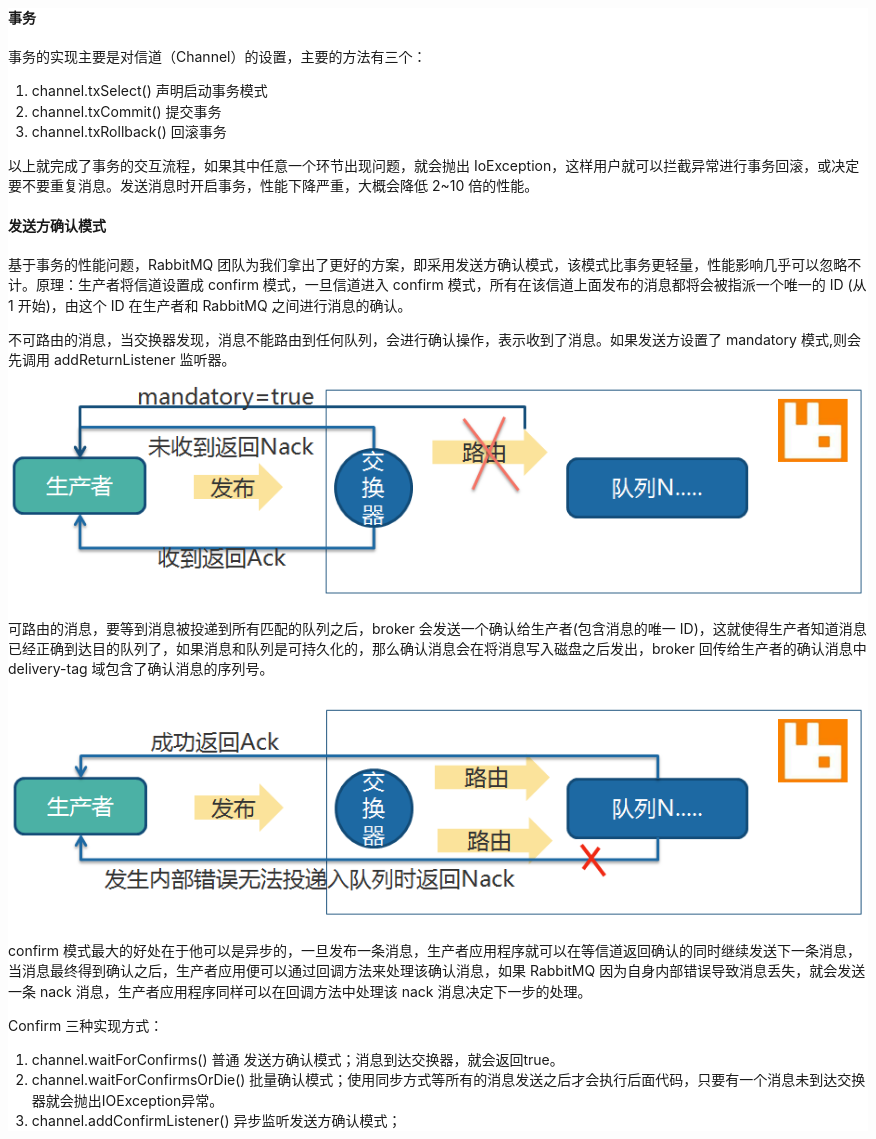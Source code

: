 #### 事务

事务的实现主要是对信道（Channel）的设置，主要的方法有三个：

1. channel.txSelect() 声明启动事务模式
2. channel.txCommit() 提交事务
3. channel.txRollback() 回滚事务

以上就完成了事务的交互流程，如果其中任意一个环节出现问题，就会抛出 IoException，这样用户就可以拦截异常进行事务回滚，或决定要不要重复消息。发送消息时开启事务，性能下降严重，大概会降低 2~10 倍的性能。

#### 发送方确认模式

基于事务的性能问题，RabbitMQ 团队为我们拿出了更好的方案，即采用发送方确认模式，该模式比事务更轻量，性能影响几乎可以忽略不计。原理：生产者将信道设置成 confirm 模式，一旦信道进入 confirm 模式，所有在该信道上面发布的消息都将会被指派一个唯一的 ID (从 1 开始)，由这个 ID 在生产者和 RabbitMQ 之间进行消息的确认。

不可路由的消息，当交换器发现，消息不能路由到任何队列，会进行确认操作，表示收到了消息。如果发送方设置了 mandatory 模式,则会先调用 addReturnListener 监听器。

<img src="rabbitmq-no-route.png">

可路由的消息，要等到消息被投递到所有匹配的队列之后，broker 会发送一个确认给生产者(包含消息的唯一 ID)，这就使得生产者知道消息已经正确到达目的队列了，如果消息和队列是可持久化的，那么确认消息会在将消息写入磁盘之后发出，broker 回传给生产者的确认消息中 delivery-tag 域包含了确认消息的序列号。

<img src="rabbitmq-route.png">

confirm 模式最大的好处在于他可以是异步的，一旦发布一条消息，生产者应用程序就可以在等信道返回确认的同时继续发送下一条消息，当消息最终得到确认之后，生产者应用便可以通过回调方法来处理该确认消息，如果 RabbitMQ 因为自身内部错误导致消息丢失，就会发送一条 nack 消息，生产者应用程序同样可以在回调方法中处理该 nack 消息决定下一步的处理。

Confirm 三种实现方式：
1. channel.waitForConfirms() 普通 发送方确认模式；消息到达交换器，就会返回true。
2. channel.waitForConfirmsOrDie() 批量确认模式；使用同步方式等所有的消息发送之后才会执行后面代码，只要有一个消息未到达交换器就会抛出IOException异常。
3. channel.addConfirmListener() 异步监听发送方确认模式；
